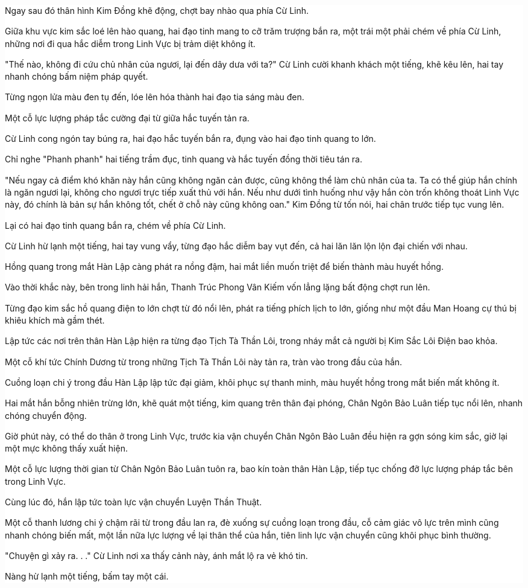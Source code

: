 Ngay sau đó thân hình Kim Đồng khẽ động, chợt bay nhào qua phía Cừ Linh.

Giữa khu vực kim sắc loé lên hào quang, hai đạo tinh mang to cỡ trăm trượng bắn ra, một trái một phải chém về phía Cừ Linh, những nơi đi qua hắc diễm trong Linh Vực bị trảm diệt không ít.

"Thế nào, không đi cứu chủ nhân của ngươi, lại đến dây dưa với ta?" Cừ Linh cười khanh khách một tiếng, khẽ kêu lên, hai tay nhanh chóng bấm niệm pháp quyết.

Từng ngọn lửa màu đen tụ đến, lóe lên hóa thành hai đạo tia sáng màu đen.

Một cỗ lực lượng pháp tắc cường đại từ giữa hắc tuyến tản ra.

Cừ Linh cong ngón tay búng ra, hai đạo hắc tuyến bắn ra, đụng vào hai đạo tinh quang to lớn.

Chỉ nghe "Phanh phanh" hai tiếng trầm đục, tinh quang và hắc tuyến đồng thời tiêu tán ra.

"Nếu ngay cả điểm khó khăn này hắn cũng không ngăn cản được, cũng không thể làm chủ nhân của ta. Ta có thể giúp hắn chính là ngăn ngươi lại, không cho ngươi trực tiếp xuất thủ với hắn. Nếu như dưới tình huống như vậy hắn còn trốn không thoát Linh Vực này, đó chính là bản sự hắn không tốt, chết ở chỗ này cũng không oan." Kim Đồng từ tốn nói, hai chân trước tiếp tục vung lên.

Lại có hai đạo tinh quang bắn ra, chém về phía Cừ Linh.

Cừ Linh hừ lạnh một tiếng, hai tay vung vẩy, từng đạo hắc diễm bay vụt đến, cả hai lăn lăn lộn lộn đại chiến với nhau.

Hồng quang trong mắt Hàn Lập càng phát ra nồng đậm, hai mắt liền muốn triệt để biến thành màu huyết hồng.

Vào thời khắc này, bên trong linh hải hắn, Thanh Trúc Phong Vân Kiếm vốn lẳng lặng bất động chợt run lên.

Từng đạo kim sắc hồ quang điện to lớn chợt từ đó nổi lên, phát ra tiếng phích lịch to lớn, giống như một đầu Man Hoang cự thú bị khiêu khích mà gầm thét.

Lập tức các nơi trên thân Hàn Lập hiện ra từng đạo Tịch Tà Thần Lôi, trong nháy mắt cả người bị Kim Sắc Lôi Điện bao khỏa.

Một cỗ khí tức Chính Dương từ trong những Tịch Tà Thần Lôi này tản ra, tràn vào trong đầu của hắn.

Cuồng loạn chi ý trong đầu Hàn Lập lập tức đại giảm, khôi phục sự thanh minh, màu huyết hồng trong mắt biến mất không ít.

Hai mắt hắn bỗng nhiên trừng lớn, khẽ quát một tiếng, kim quang trên thân đại phóng, Chân Ngôn Bảo Luân tiếp tục nổi lên, nhanh chóng chuyển động.

Giờ phút này, có thể do thân ở trong Linh Vực, trước kia vận chuyển Chân Ngôn Bảo Luân đều hiện ra gợn sóng kim sắc, giờ lại một mực không thấy xuất hiện.

Một cỗ lực lượng thời gian từ Chân Ngôn Bảo Luân tuôn ra, bao kín toàn thân Hàn Lập, tiếp tục chống đỡ lực lượng pháp tắc bên trong Linh Vực.

Cùng lúc đó, hắn lập tức toàn lực vận chuyển Luyện Thần Thuật.

Một cỗ thanh lương chi ý chậm rãi từ trong đầu lan ra, đè xuống sự cuồng loạn trong đầu, cỗ cảm giác vô lực trên mình cũng nhanh chóng biến mất, một lần nữa lực lượng về lại thân thể của hắn, tiên linh lực vận chuyển cũng khôi phục bình thường.

"Chuyện gì xảy ra. . ." Cừ Linh nơi xa thấy cảnh này, ánh mắt lộ ra vẻ khó tin.

Nàng hừ lạnh một tiếng, bấm tay một cái.
